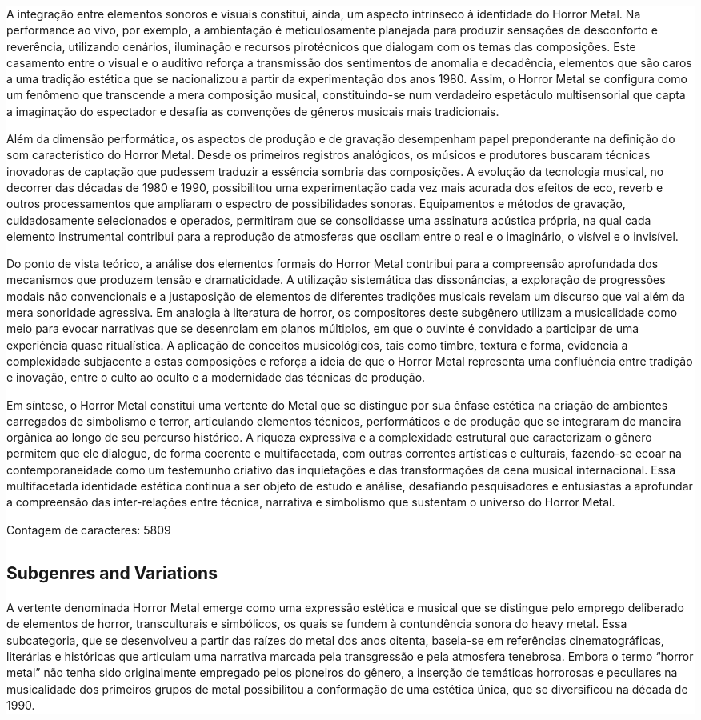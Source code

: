 A integração entre elementos sonoros e visuais constitui, ainda, um aspecto intrínseco à identidade
do Horror Metal. Na performance ao vivo, por exemplo, a ambientação é meticulosamente planejada para
produzir sensações de desconforto e reverência, utilizando cenários, iluminação e recursos
pirotécnicos que dialogam com os temas das composições. Este casamento entre o visual e o auditivo
reforça a transmissão dos sentimentos de anomalia e decadência, elementos que são caros a uma
tradição estética que se nacionalizou a partir da experimentação dos anos 1980. Assim, o Horror
Metal se configura como um fenômeno que transcende a mera composição musical, constituindo-se num
verdadeiro espetáculo multisensorial que capta a imaginação do espectador e desafia as convenções de
gêneros musicais mais tradicionais.

Além da dimensão performática, os aspectos de produção e de gravação desempenham papel preponderante
na definição do som característico do Horror Metal. Desde os primeiros registros analógicos, os
músicos e produtores buscaram técnicas inovadoras de captação que pudessem traduzir a essência
sombria das composições. A evolução da tecnologia musical, no decorrer das décadas de 1980 e 1990,
possibilitou uma experimentação cada vez mais acurada dos efeitos de eco, reverb e outros
processamentos que ampliaram o espectro de possibilidades sonoras. Equipamentos e métodos de
gravação, cuidadosamente selecionados e operados, permitiram que se consolidasse uma assinatura
acústica própria, na qual cada elemento instrumental contribui para a reprodução de atmosferas que
oscilam entre o real e o imaginário, o visível e o invisível.

Do ponto de vista teórico, a análise dos elementos formais do Horror Metal contribui para a
compreensão aprofundada dos mecanismos que produzem tensão e dramaticidade. A utilização sistemática
das dissonâncias, a exploração de progressões modais não convencionais e a justaposição de elementos
de diferentes tradições musicais revelam um discurso que vai além da mera sonoridade agressiva. Em
analogia à literatura de horror, os compositores deste subgênero utilizam a musicalidade como meio
para evocar narrativas que se desenrolam em planos múltiplos, em que o ouvinte é convidado a
participar de uma experiência quase ritualística. A aplicação de conceitos musicológicos, tais como
timbre, textura e forma, evidencia a complexidade subjacente a estas composições e reforça a ideia
de que o Horror Metal representa uma confluência entre tradição e inovação, entre o culto ao oculto
e a modernidade das técnicas de produção.

Em síntese, o Horror Metal constitui uma vertente do Metal que se distingue por sua ênfase estética
na criação de ambientes carregados de simbolismo e terror, articulando elementos técnicos,
performáticos e de produção que se integraram de maneira orgânica ao longo de seu percurso
histórico. A riqueza expressiva e a complexidade estrutural que caracterizam o gênero permitem que
ele dialogue, de forma coerente e multifacetada, com outras correntes artísticas e culturais,
fazendo-se ecoar na contemporaneidade como um testemunho criativo das inquietações e das
transformações da cena musical internacional. Essa multifacetada identidade estética continua a ser
objeto de estudo e análise, desafiando pesquisadores e entusiastas a aprofundar a compreensão das
inter-relações entre técnica, narrativa e simbolismo que sustentam o universo do Horror Metal.

Contagem de caracteres: 5809

## Subgenres and Variations

A vertente denominada Horror Metal emerge como uma expressão estética e musical que se distingue
pelo emprego deliberado de elementos de horror, transculturais e simbólicos, os quais se fundem à
contundência sonora do heavy metal. Essa subcategoria, que se desenvolveu a partir das raízes do
metal dos anos oitenta, baseia-se em referências cinematográficas, literárias e históricas que
articulam uma narrativa marcada pela transgressão e pela atmosfera tenebrosa. Embora o termo “horror
metal” não tenha sido originalmente empregado pelos pioneiros do gênero, a inserção de temáticas
horrorosas e peculiares na musicalidade dos primeiros grupos de metal possibilitou a conformação de
uma estética única, que se diversificou na década de 1990.
